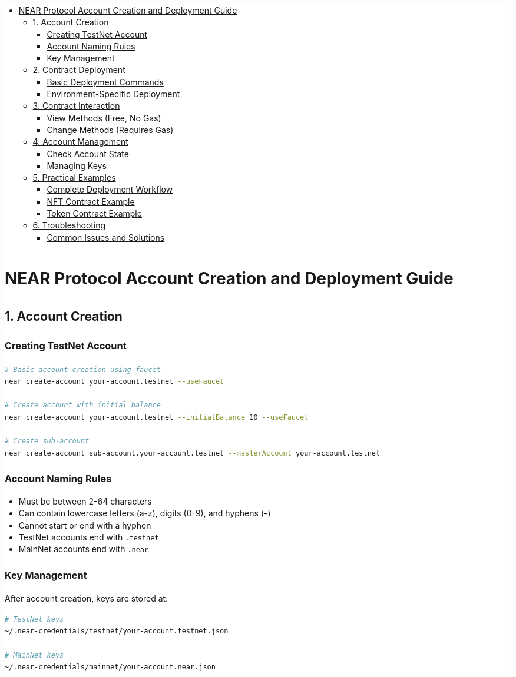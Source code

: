 - [NEAR Protocol Account Creation and Deployment Guide](#near-protocol-account-creation-and-deployment-guide)
  - [1. Account Creation](#1-account-creation)
    - [Creating TestNet Account](#creating-testnet-account)
    - [Account Naming Rules](#account-naming-rules)
    - [Key Management](#key-management)
  - [2. Contract Deployment](#2-contract-deployment)
    - [Basic Deployment Commands](#basic-deployment-commands)
    - [Environment-Specific Deployment](#environment-specific-deployment)
  - [3. Contract Interaction](#3-contract-interaction)
    - [View Methods (Free, No Gas)](#view-methods-free-no-gas)
    - [Change Methods (Requires Gas)](#change-methods-requires-gas)
  - [4. Account Management](#4-account-management)
    - [Check Account State](#check-account-state)
    - [Managing Keys](#managing-keys)
  - [5. Practical Examples](#5-practical-examples)
    - [Complete Deployment Workflow](#complete-deployment-workflow)
    - [NFT Contract Example](#nft-contract-example)
    - [Token Contract Example](#token-contract-example)
  - [6. Troubleshooting](#6-troubleshooting)
    - [Common Issues and Solutions](#common-issues-and-solutions)



# NEAR Protocol Account Creation and Deployment Guide

## 1. Account Creation

### Creating TestNet Account

```bash
# Basic account creation using faucet
near create-account your-account.testnet --useFaucet

# Create account with initial balance
near create-account your-account.testnet --initialBalance 10 --useFaucet

# Create sub-account
near create-account sub-account.your-account.testnet --masterAccount your-account.testnet
```

### Account Naming Rules
- Must be between 2-64 characters
- Can contain lowercase letters (a-z), digits (0-9), and hyphens (-)
- Cannot start or end with a hyphen
- TestNet accounts end with `.testnet`
- MainNet accounts end with `.near`

### Key Management
After account creation, keys are stored at:
```bash
# TestNet keys
~/.near-credentials/testnet/your-account.testnet.json

# MainNet keys
~/.near-credentials/mainnet/your-account.near.json
```

